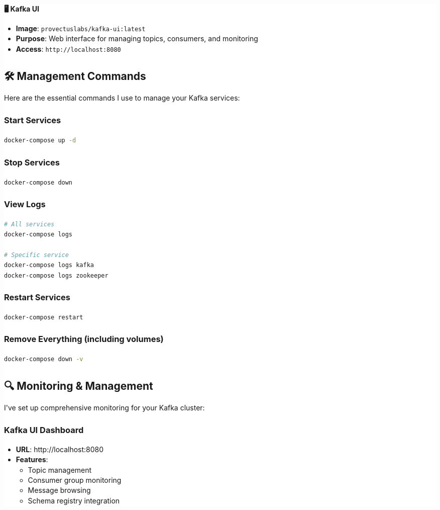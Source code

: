 #### 🖥️ Kafka UI
- **Image**: `provectuslabs/kafka-ui:latest`
- **Purpose**: Web interface for managing topics, consumers, and monitoring
- **Access**: `http://localhost:8080`

## 🛠️ Management Commands

Here are the essential commands I use to manage your Kafka services:

### Start Services
```bash
docker-compose up -d
```

### Stop Services
```bash
docker-compose down
```

### View Logs
```bash
# All services
docker-compose logs

# Specific service
docker-compose logs kafka
docker-compose logs zookeeper
```

### Restart Services
```bash
docker-compose restart
```

### Remove Everything (including volumes)
```bash
docker-compose down -v
```

## 🔍 Monitoring & Management

I've set up comprehensive monitoring for your Kafka cluster:

### Kafka UI Dashboard
- **URL**: http://localhost:8080
- **Features**:
  - Topic management
  - Consumer group monitoring
  - Message browsing
  - Schema registry integration
